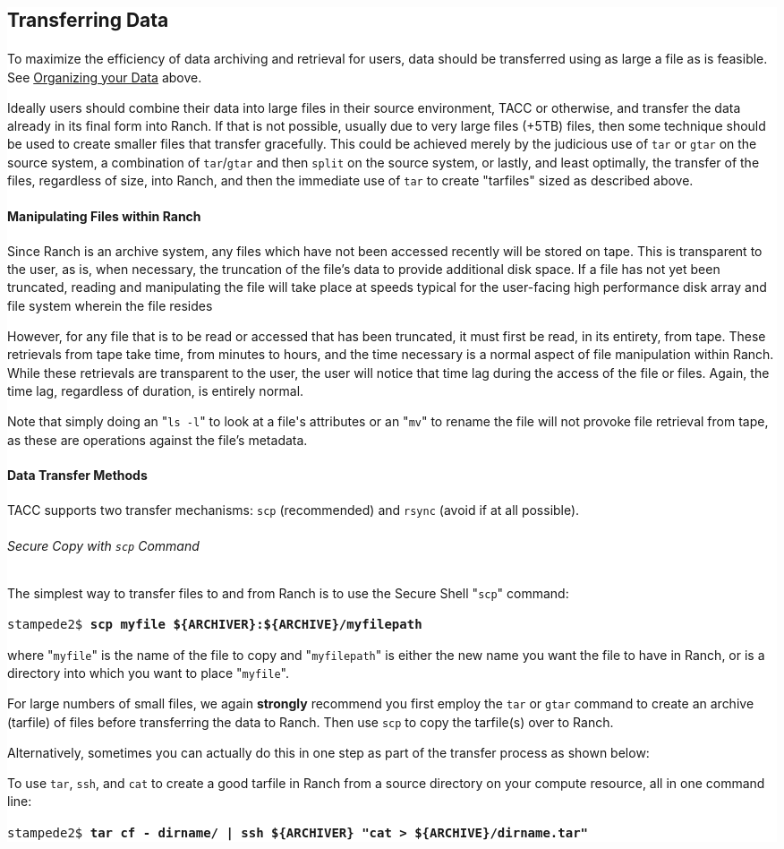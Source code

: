 ## Transferring Data

To maximize the efficiency of data archiving and retrieval for users, data should be transferred using as large a file as is feasible.  See [Organizing your Data](#organizing) above.

Ideally users should combine their data into large files in their source environment, TACC or otherwise, and transfer the data already in its final form into Ranch.  If that is not possible, usually due to very large files (+5TB) files, then some technique should be used to create smaller files that transfer gracefully.  This could be achieved merely by the judicious use of `tar` or `gtar` on the source system, a combination of `tar`/`gtar` and then `split` on the source system, or lastly, and least optimally, the transfer of the files, regardless of size, into Ranch, and then the immediate use of `tar` to create "tarfiles" sized as described above.


#### Manipulating Files within Ranch

Since Ranch is an archive system, any files which have not been accessed recently will be stored on tape. This is transparent to the user, as is, when necessary, the truncation of the file’s data to provide additional disk space. If a file has not yet been truncated, reading and manipulating the file will take place at speeds typical for the user-facing high performance disk array and file system wherein the file resides

However, for any file that is to be read or accessed that has been truncated, it must first be read, in its entirety, from tape. These retrievals from tape take time, from minutes to hours, and the time necessary is a normal aspect of file manipulation within Ranch.  While these retrievals are transparent to the user, the user will notice that time lag during the access of the file or files.  Again, the time lag, regardless of duration, is entirely normal.

Note that simply doing an "`ls -l`" to look at a file's attributes or an "`mv`" to rename the file will not provoke file retrieval from tape, as these are operations against the file’s metadata.


#### Data Transfer Methods

TACC supports two transfer mechanisms: `scp` (recommended) and `rsync` (avoid if at all possible).

###### Secure Copy with `scp` Command

The simplest way to transfer files to and from Ranch is to use the Secure Shell "`scp`" command:

<pre class="cmd-line">stampede2$ <b>scp myfile ${ARCHIVER}:${ARCHIVE}/myfilepath</b></pre>

where "`myfile`" is the name of the file to copy and "`myfilepath`" is either the new name you want the file to have in Ranch, or is a directory into which you want to place "`myfile`".

For large numbers of small files, we again **strongly** recommend you first employ the `tar` or `gtar` command to create an archive (tarfile) of files before transferring the data to Ranch.  Then use `scp` to copy the tarfile(s) over to Ranch.

Alternatively, sometimes you can actually do this in one step as part of the transfer process as shown below:

To use `tar`, `ssh`, and `cat` to create a good tarfile in Ranch from a source directory on your compute resource, all in one command line:

<pre class="cmd-line">stampede2$ <b>tar cf - dirname/ | ssh ${ARCHIVER} "cat &gt; ${ARCHIVE}/dirname.tar"</b></pre>
